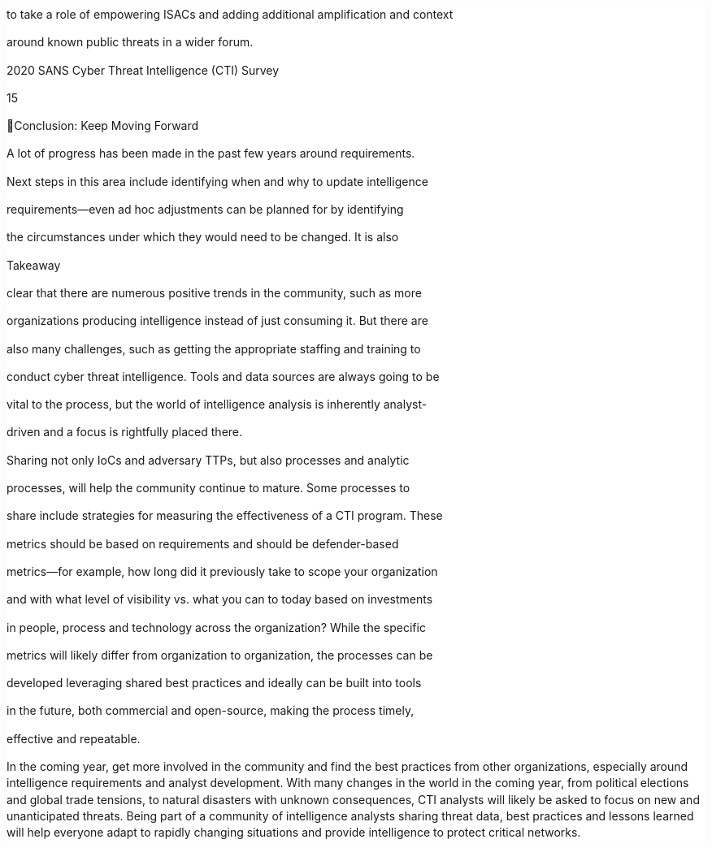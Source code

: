 to take a role of empowering ISACs and adding additional amplification and context 

around known public threats in a wider forum. 

2020 SANS Cyber Threat Intelligence (CTI) Survey

15

 
 
 
Conclusion: Keep Moving Forward

A lot of progress has been made in the past few years around requirements. 

Next steps in this area include identifying when and why to update intelligence 

requirements—even ad hoc adjustments can be planned for by identifying 

the circumstances under which they would need to be changed. It is also 

Takeaway

clear that there are numerous positive trends in the community, such as more 

organizations producing intelligence instead of just consuming it. But there are 

also many challenges, such as getting the appropriate staffing and training to 

conduct cyber threat intelligence. Tools and data sources are always going to be 

vital to the process, but the world of intelligence analysis is inherently analyst\-

driven and a focus is rightfully placed there. 

Sharing not only IoCs and adversary TTPs, but also processes and analytic 

processes, will help the community continue to mature. Some processes to 

share include strategies for measuring the effectiveness of a CTI program. These 

metrics should be based on requirements and should be defender\-based 

metrics—for example, how long did it previously take to scope your organization 

and with what level of visibility vs. what you can to today based on investments 

in people, process and technology across the organization? While the specific 

metrics will likely differ from organization to organization, the processes can be 

developed leveraging shared best practices and ideally can be built into tools 

in the future, both commercial and open\-source, making the process timely, 

effective and repeatable. 

In the coming year, get more 
involved in the community and 
find the best practices from 
other organizations, especially 
around intelligence requirements 
and analyst development. With 
many changes in the world in 
the coming year, from political 
elections and global trade 
tensions, to natural disasters 
with unknown consequences, CTI 
analysts will likely be asked to 
focus on new and unanticipated 
threats. Being part of a community 
of intelligence analysts sharing 
threat data, best practices and 
lessons learned will help everyone 
adapt to rapidly changing 
situations and provide intelligence 
to protect critical networks. 
